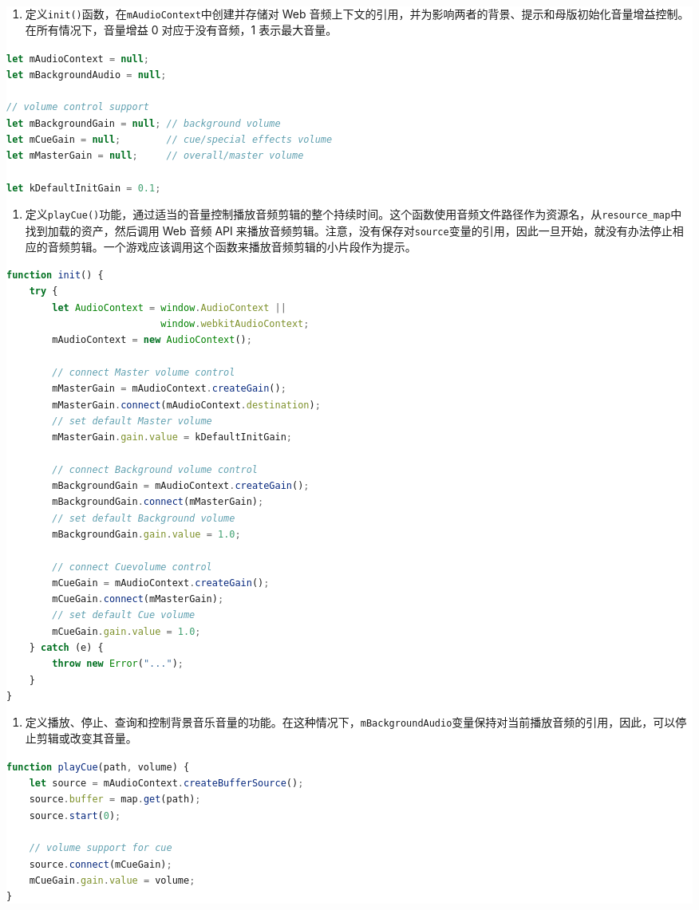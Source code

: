 1.  定义`init()`函数，在`mAudioContext`中创建并存储对 Web 音频上下文的引用，并为影响两者的背景、提示和母版初始化音量增益控制。在所有情况下，音量增益 0 对应于没有音频，1 表示最大音量。

```js
let mAudioContext = null;
let mBackgroundAudio = null;

// volume control support
let mBackgroundGain = null; // background volume
let mCueGain = null;        // cue/special effects volume
let mMasterGain = null;     // overall/master volume

let kDefaultInitGain = 0.1;

```

1.  定义`playCue()`功能，通过适当的音量控制播放音频剪辑的整个持续时间。这个函数使用音频文件路径作为资源名，从`resource_map`中找到加载的资产，然后调用 Web 音频 API 来播放音频剪辑。注意，没有保存对`source`变量的引用，因此一旦开始，就没有办法停止相应的音频剪辑。一个游戏应该调用这个函数来播放音频剪辑的小片段作为提示。

```js
function init() {
    try {
        let AudioContext = window.AudioContext ||
                           window.webkitAudioContext;
        mAudioContext = new AudioContext();

        // connect Master volume control
        mMasterGain = mAudioContext.createGain();
        mMasterGain.connect(mAudioContext.destination);
        // set default Master volume
        mMasterGain.gain.value = kDefaultInitGain;

        // connect Background volume control
        mBackgroundGain = mAudioContext.createGain();
        mBackgroundGain.connect(mMasterGain);
        // set default Background volume
        mBackgroundGain.gain.value = 1.0;

        // connect Cuevolume control
        mCueGain = mAudioContext.createGain();
        mCueGain.connect(mMasterGain);
        // set default Cue volume
        mCueGain.gain.value = 1.0;
    } catch (e) {
        throw new Error("...");
    }
}

```

1.  定义播放、停止、查询和控制背景音乐音量的功能。在这种情况下，`mBackgroundAudio`变量保持对当前播放音频的引用，因此，可以停止剪辑或改变其音量。

```js
function playCue(path, volume) {
    let source = mAudioContext.createBufferSource();
    source.buffer = map.get(path);
    source.start(0);

    // volume support for cue
    source.connect(mCueGain);
    mCueGain.gain.value = volume;
}

```
